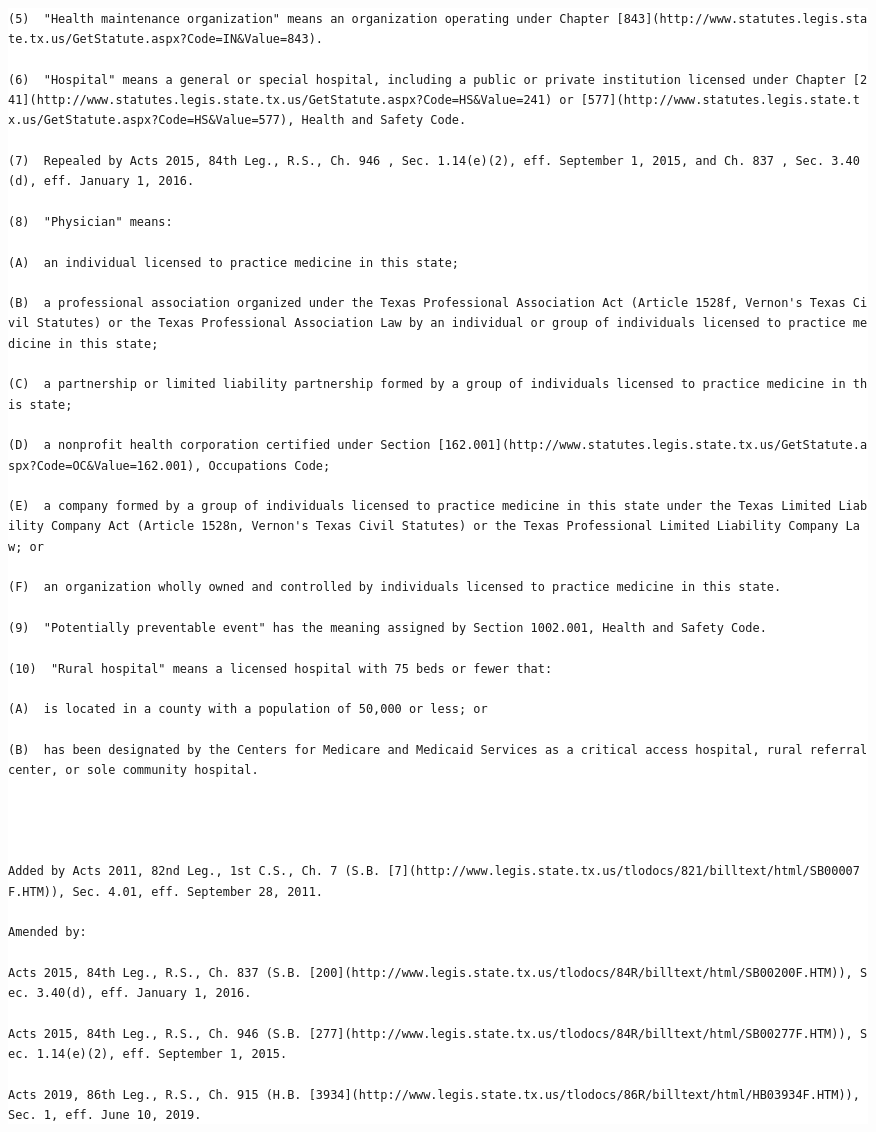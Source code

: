     (5)  "Health maintenance organization" means an organization operating under Chapter [843](http://www.statutes.legis.state.tx.us/GetStatute.aspx?Code=IN&Value=843).
    
    (6)  "Hospital" means a general or special hospital, including a public or private institution licensed under Chapter [241](http://www.statutes.legis.state.tx.us/GetStatute.aspx?Code=HS&Value=241) or [577](http://www.statutes.legis.state.tx.us/GetStatute.aspx?Code=HS&Value=577), Health and Safety Code.
    
    (7)  Repealed by Acts 2015, 84th Leg., R.S., Ch. 946 , Sec. 1.14(e)(2), eff. September 1, 2015, and Ch. 837 , Sec. 3.40(d), eff. January 1, 2016.
    
    (8)  "Physician" means:
    
    (A)  an individual licensed to practice medicine in this state;
    
    (B)  a professional association organized under the Texas Professional Association Act (Article 1528f, Vernon's Texas Civil Statutes) or the Texas Professional Association Law by an individual or group of individuals licensed to practice medicine in this state;
    
    (C)  a partnership or limited liability partnership formed by a group of individuals licensed to practice medicine in this state;
    
    (D)  a nonprofit health corporation certified under Section [162.001](http://www.statutes.legis.state.tx.us/GetStatute.aspx?Code=OC&Value=162.001), Occupations Code;
    
    (E)  a company formed by a group of individuals licensed to practice medicine in this state under the Texas Limited Liability Company Act (Article 1528n, Vernon's Texas Civil Statutes) or the Texas Professional Limited Liability Company Law; or
    
    (F)  an organization wholly owned and controlled by individuals licensed to practice medicine in this state.
    
    (9)  "Potentially preventable event" has the meaning assigned by Section 1002.001, Health and Safety Code.
    
    (10)  "Rural hospital" means a licensed hospital with 75 beds or fewer that:
    
    (A)  is located in a county with a population of 50,000 or less; or
    
    (B)  has been designated by the Centers for Medicare and Medicaid Services as a critical access hospital, rural referral center, or sole community hospital.
    
    
    
    
    Added by Acts 2011, 82nd Leg., 1st C.S., Ch. 7 (S.B. [7](http://www.legis.state.tx.us/tlodocs/821/billtext/html/SB00007F.HTM)), Sec. 4.01, eff. September 28, 2011.
    
    Amended by: 
    
    Acts 2015, 84th Leg., R.S., Ch. 837 (S.B. [200](http://www.legis.state.tx.us/tlodocs/84R/billtext/html/SB00200F.HTM)), Sec. 3.40(d), eff. January 1, 2016.
    
    Acts 2015, 84th Leg., R.S., Ch. 946 (S.B. [277](http://www.legis.state.tx.us/tlodocs/84R/billtext/html/SB00277F.HTM)), Sec. 1.14(e)(2), eff. September 1, 2015.
    
    Acts 2019, 86th Leg., R.S., Ch. 915 (H.B. [3934](http://www.legis.state.tx.us/tlodocs/86R/billtext/html/HB03934F.HTM)), Sec. 1, eff. June 10, 2019.
    
    
    
    